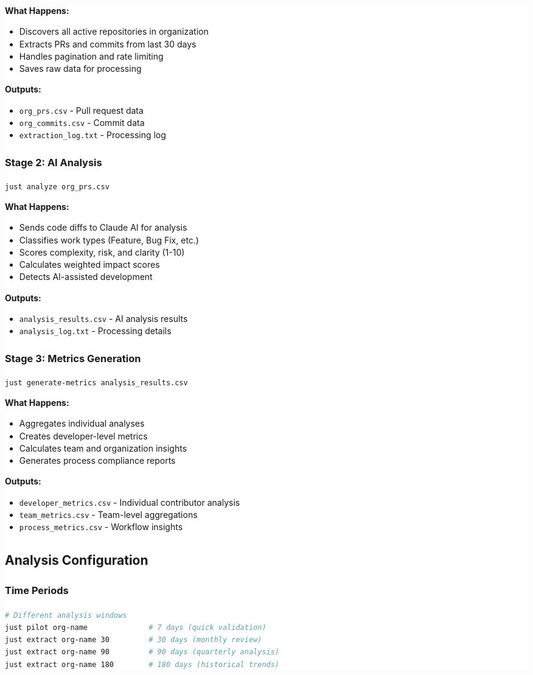 **What Happens:**
- Discovers all active repositories in organization
- Extracts PRs and commits from last 30 days
- Handles pagination and rate limiting
- Saves raw data for processing

**Outputs:**
- `org_prs.csv` - Pull request data
- `org_commits.csv` - Commit data
- `extraction_log.txt` - Processing log

### Stage 2: AI Analysis
```bash
just analyze org_prs.csv
```

**What Happens:**
- Sends code diffs to Claude AI for analysis
- Classifies work types (Feature, Bug Fix, etc.)
- Scores complexity, risk, and clarity (1-10)
- Calculates weighted impact scores
- Detects AI-assisted development

**Outputs:**
- `analysis_results.csv` - AI analysis results
- `analysis_log.txt` - Processing details

### Stage 3: Metrics Generation
```bash
just generate-metrics analysis_results.csv
```

**What Happens:**
- Aggregates individual analyses
- Creates developer-level metrics
- Calculates team and organization insights
- Generates process compliance reports

**Outputs:**
- `developer_metrics.csv` - Individual contributor analysis
- `team_metrics.csv` - Team-level aggregations
- `process_metrics.csv` - Workflow insights

## Analysis Configuration

### Time Periods
```bash
# Different analysis windows
just pilot org-name              # 7 days (quick validation)
just extract org-name 30         # 30 days (monthly review)
just extract org-name 90         # 90 days (quarterly analysis)
just extract org-name 180        # 180 days (historical trends)
```
